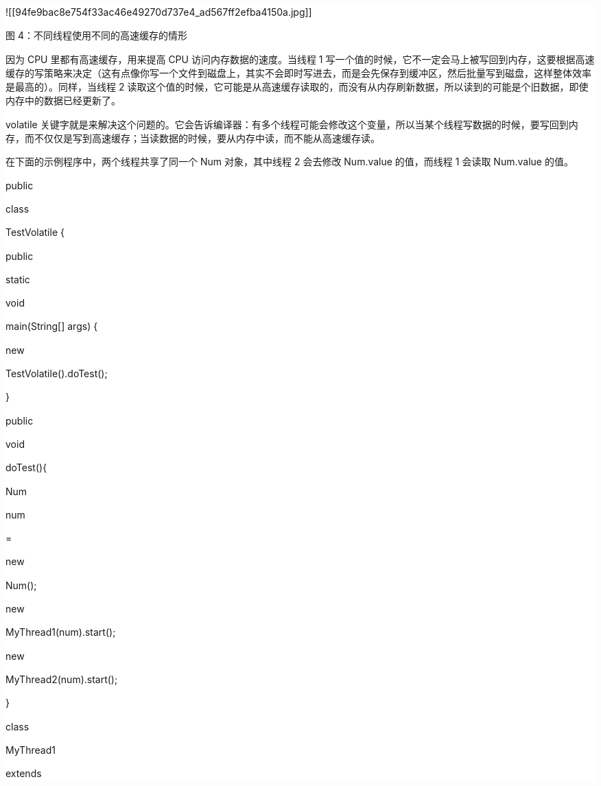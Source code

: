 ![[94fe9bac8e754f33ac46e49270d737e4_ad567ff2efba4150a.jpg]]

图 4：不同线程使用不同的高速缓存的情形

因为 CPU 里都有高速缓存，用来提高 CPU 访问内存数据的速度。当线程 1 写一个值的时候，它不一定会马上被写回到内存，这要根据高速缓存的写策略来决定（这有点像你写一个文件到磁盘上，其实不会即时写进去，而是会先保存到缓冲区，然后批量写到磁盘，这样整体效率是最高的）。同样，当线程 2 读取这个值的时候，它可能是从高速缓存读取的，而没有从内存刷新数据，所以读到的可能是个旧数据，即使内存中的数据已经更新了。

volatile 关键字就是来解决这个问题的。它会告诉编译器：有多个线程可能会修改这个变量，所以当某个线程写数据的时候，要写回到内存，而不仅仅是写到高速缓存；当读数据的时候，要从内存中读，而不能从高速缓存读。

在下面的示例程序中，两个线程共享了同一个 Num 对象，其中线程 2 会去修改 Num.value 的值，而线程 1 会读取 Num.value 的值。

public 

 class 

 TestVolatile {

public 

 static 

 void 

 main(String\[\] args) {

new 

 TestVolatile().doTest();

}

public 

 void 

 doTest(){

Num 

 num 

 = 

 new 

 Num();

new 

 MyThread1(num).start();

new 

 MyThread2(num).start();

}

class 

 MyThread1 

 extends 
